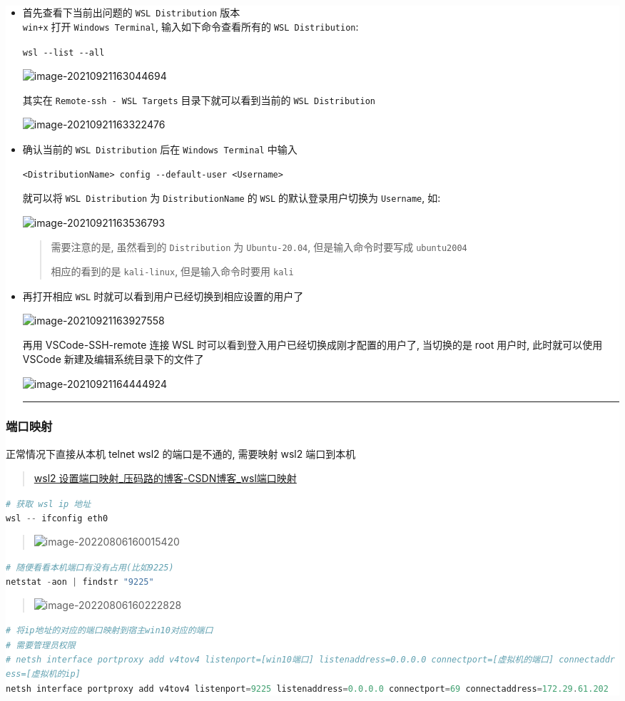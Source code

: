 - 首先查看下当前出问题的 `WSL Distribution` 版本    
  `win+x` 打开 `Windows Terminal`, 输入如下命令查看所有的 `WSL Distribution`:
  ```shell
  wsl --list --all
  ```
  
  ![image-20210921163044694](http://cdn.ayusummer233.top/img/202109211630793.png)
  
  其实在 `Remote-ssh - WSL Targets` 目录下就可以看到当前的 `WSL Distribution`
  
  ![image-20210921163322476](http://cdn.ayusummer233.top/img/202109211633562.png)
  
- 确认当前的 `WSL Distribution` 后在 `Windows Terminal` 中输入

  ```shell
  <DistributionName> config --default-user <Username>
  ```

  就可以将 `WSL Distribution` 为 `DistributionName` 的 `WSL` 的默认登录用户切换为 `Username`, 如:

  ![image-20210921163536793](http://cdn.ayusummer233.top/img/202109211635853.png)

  > 需要注意的是, 虽然看到的 `Distribution` 为 `Ubuntu-20.04`, 但是输入命令时要写成 `ubuntu2004`
  >
  > 相应的看到的是 `kali-linux`, 但是输入命令时要用 `kali`

- 再打开相应 `WSL` 时就可以看到用户已经切换到相应设置的用户了

  ![image-20210921163927558](http://cdn.ayusummer233.top/img/202109211639773.png)
  
  再用 VSCode-SSH-remote 连接 WSL 时可以看到登入用户已经切换成刚才配置的用户了, 当切换的是 root 用户时, 此时就可以使用 VSCode 新建及编辑系统目录下的文件了
  
  ![image-20210921164444924](http://cdn.ayusummer233.top/img/202109211644088.png)
  
  ---

### 端口映射

正常情况下直接从本机 telnet  wsl2 的端口是不通的, 需要映射 wsl2 端口到本机

> [wsl2 设置端口映射_压码路的博客-CSDN博客_wsl端口映射](https://blog.csdn.net/keyiis_sh/article/details/113819244)

```powershell
# 获取 wsl ip 地址
wsl -- ifconfig eth0
```

> ![image-20220806160015420](http://cdn.ayusummer233.top/img/202208061600558.png)

```powershell
# 随便看看本机端口有没有占用(比如9225)
netstat -aon | findstr "9225"
```

> ![image-20220806160222828](http://cdn.ayusummer233.top/img/202208061602939.png)

```powershell
# 将ip地址的对应的端口映射到宿主win10对应的端口
# 需要管理员权限
# netsh interface portproxy add v4tov4 listenport=[win10端口] listenaddress=0.0.0.0 connectport=[虚拟机的端口] connectaddress=[虚拟机的ip]
netsh interface portproxy add v4tov4 listenport=9225 listenaddress=0.0.0.0 connectport=69 connectaddress=172.29.61.202
```
